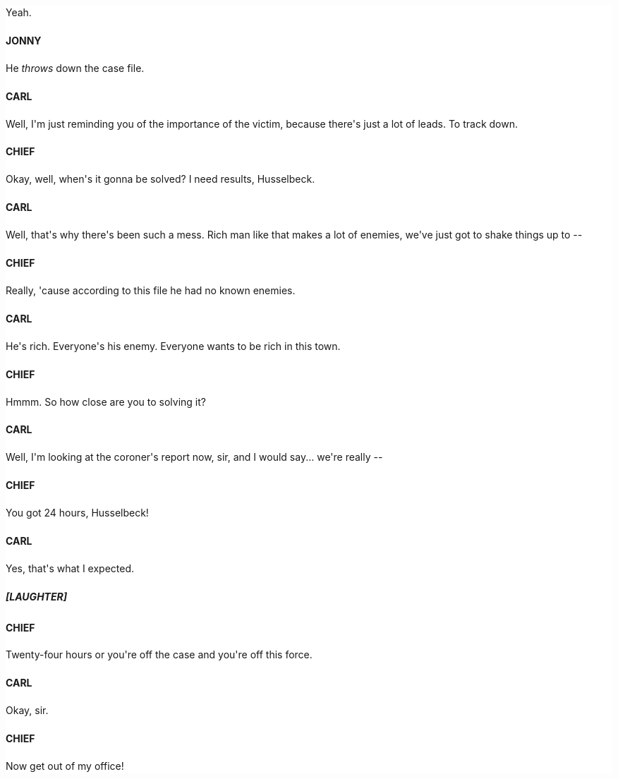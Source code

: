 Yeah.

#### JONNY

He *throws* down the case file.

#### CARL

Well, I'm just reminding you of the importance of the victim, because there's just a lot of leads. To track down.

#### CHIEF

Okay, well, when's it gonna be solved? I need results, Husselbeck.

#### CARL

Well, that's why there's been such a mess. Rich man like that makes a lot of enemies, we've just got to shake things up to --

#### CHIEF

Really, 'cause according to this file he had no known enemies.

#### CARL

He's rich. Everyone's his enemy. Everyone wants to be rich in this town.

#### CHIEF

Hmmm. So how close are you to solving it?

#### CARL

Well, I'm looking at the coroner's report now, sir, and I would say... we're really --

#### CHIEF

You got 24 hours, Husselbeck!

#### CARL

Yes, that's what I expected.

##### [LAUGHTER]

#### CHIEF

Twenty-four hours or you're off the case and you're off this force.

#### CARL

Okay, sir.

#### CHIEF

Now get out of my office!


[^1]: Not sure about what Lowri says here.
[^2]: I can't for the life of me figure out what Alex is saying here.
[^3]: Pretty sure Jonny got the name of his own NPC wrong here.